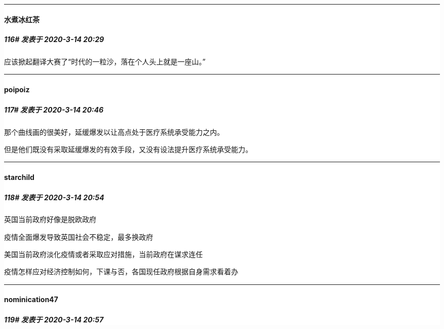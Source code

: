 


*****

####  水煮冰红茶  
##### 116#       发表于 2020-3-14 20:29




应该掀起翻译大赛了“时代的一粒沙，落在个人头上就是一座山。”







*****

####  poipoiz  
##### 117#       发表于 2020-3-14 20:46




那个曲线画的很美好，延缓爆发以让高点处于医疗系统承受能力之内。


但是他们既没有采取延缓爆发的有效手段，又没有设法提升医疗系统承受能力。







*****

####  starchild  
##### 118#       发表于 2020-3-14 20:54




英国当前政府好像是脱欧政府

疫情全面爆发导致英国社会不稳定，最多换政府


美国当前政府淡化疫情或者采取应对措施，当前政府在谋求连任


疫情怎样应对经济控制如何，下课与否，各国现任政府根据自身需求看着办







*****

####  nominication47  
##### 119#       发表于 2020-3-14 20:57



